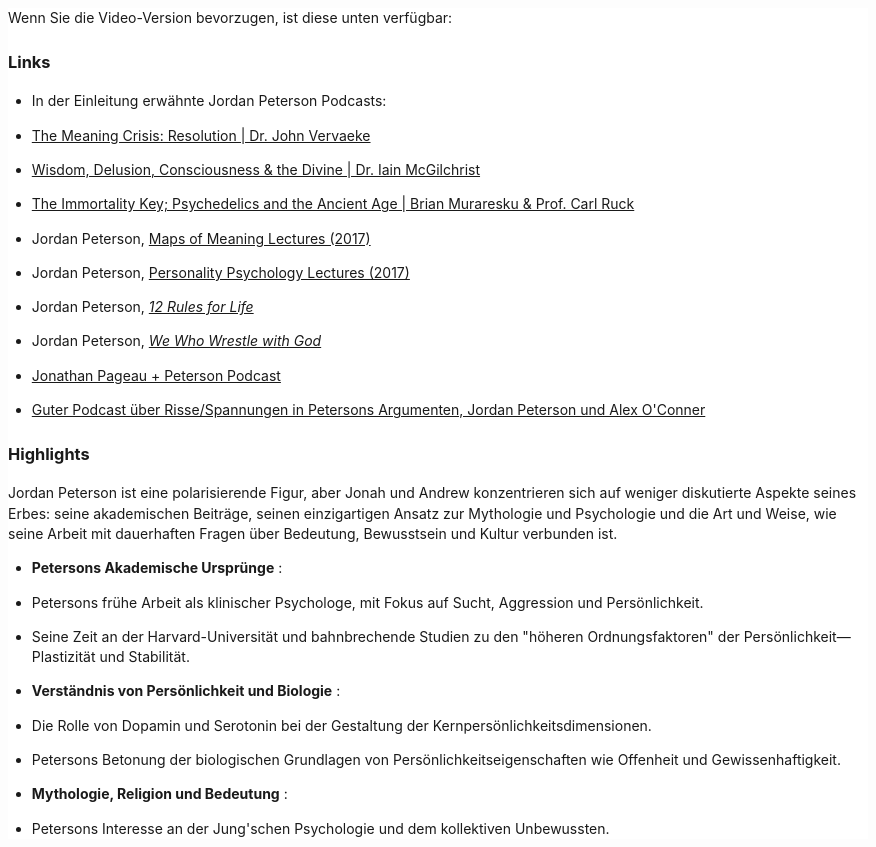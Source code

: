 Wenn Sie die Video-Version bevorzugen, ist diese unten verfügbar:

### Links


 * In der Einleitung erwähnte Jordan Peterson Podcasts:

 * [The Meaning Crisis: Resolution | Dr. John Vervaeke](https://youtu.be/fDSn_y7sfgE?si=yNFDcORmUFpg54Qb)

 * [Wisdom, Delusion, Consciousness & the Divine | Dr. Iain McGilchrist](https://youtu.be/gN09qnHhPKA?si=eZWZS8r_Z6K-WUtY)

 * [The Immortality Key; Psychedelics and the Ancient Age | Brian Muraresku & Prof. Carl Ruck](https://youtu.be/7c-bWymbT04?si=tJIwL4oF5rUJWNvy)

 * Jordan Peterson, [Maps of Meaning Lectures (2017)](https://www.youtube.com/watch?v=I8Xc2_FtpHI)

 * Jordan Peterson, [Personality Psychology Lectures (2017)](https://www.youtube.com/watch?v=kYYJlNbV1OM)

 * Jordan Peterson, _[12 Rules for Life](https://en.wikipedia.org/wiki/12_Rules_for_Life)_

 * Jordan Peterson, _[We Who Wrestle with God](https://store.dailywire.com/en-ca/products/we-who-wrestle-with-god-by-jordan-b-peterson?srsltid=AfmBOorWkDMgj0T_9S8wVnbYZKrTvGvPChmwS1djLRLfEls1x6c2_NuP)_

 * [Jonathan Pageau + Peterson Podcast](https://www.youtube.com/watch?v=2rAqVmZwqZM)

 * [Guter Podcast über Risse/Spannungen in Petersons Argumenten, Jordan Peterson und Alex O'Conner](https://www.youtube.com/watch?v=T0KgLWQn5Ts)




### **Highlights**


Jordan Peterson ist eine polarisierende Figur, aber Jonah und Andrew konzentrieren sich auf weniger diskutierte Aspekte seines Erbes: seine akademischen Beiträge, seinen einzigartigen Ansatz zur Mythologie und Psychologie und die Art und Weise, wie seine Arbeit mit dauerhaften Fragen über Bedeutung, Bewusstsein und Kultur verbunden ist.

 * **Petersons Akademische Ursprünge** :

 * Petersons frühe Arbeit als klinischer Psychologe, mit Fokus auf Sucht, Aggression und Persönlichkeit.

 * Seine Zeit an der Harvard-Universität und bahnbrechende Studien zu den "höheren Ordnungsfaktoren" der Persönlichkeit—Plastizität und Stabilität.

 * **Verständnis von Persönlichkeit und Biologie** :

 * Die Rolle von Dopamin und Serotonin bei der Gestaltung der Kernpersönlichkeitsdimensionen.

 * Petersons Betonung der biologischen Grundlagen von Persönlichkeitseigenschaften wie Offenheit und Gewissenhaftigkeit.

 * **Mythologie, Religion und Bedeutung** :

 * Petersons Interesse an der Jung'schen Psychologie und dem kollektiven Unbewussten.

